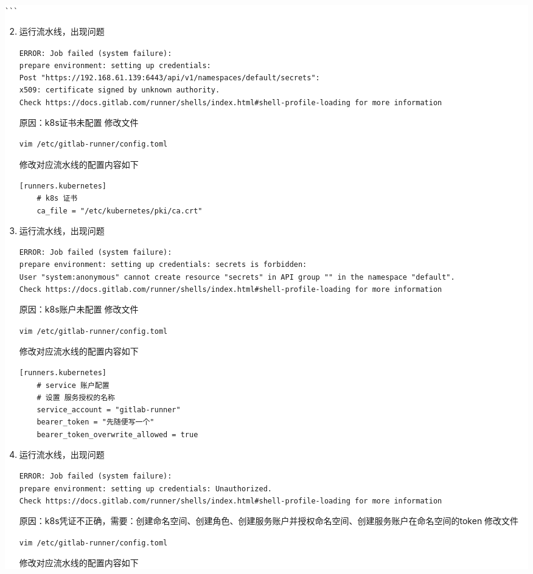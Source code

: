     ```

2. 运行流水线，出现问题
    ```shell
    ERROR: Job failed (system failure): 
    prepare environment: setting up credentials: 
    Post "https://192.168.61.139:6443/api/v1/namespaces/default/secrets": 
    x509: certificate signed by unknown authority. 
    Check https://docs.gitlab.com/runner/shells/index.html#shell-profile-loading for more information
    ```
   原因：k8s证书未配置
   修改文件
    ```shell
    vim /etc/gitlab-runner/config.toml
    ```
   修改对应流水线的配置内容如下
    ```shell
    [runners.kubernetes]
        # k8s 证书
        ca_file = "/etc/kubernetes/pki/ca.crt"
    ```

3. 运行流水线，出现问题
    ```shell
    ERROR: Job failed (system failure): 
    prepare environment: setting up credentials: secrets is forbidden: 
    User "system:anonymous" cannot create resource "secrets" in API group "" in the namespace "default". 
    Check https://docs.gitlab.com/runner/shells/index.html#shell-profile-loading for more information
    ```
   原因：k8s账户未配置
   修改文件
    ```shell
    vim /etc/gitlab-runner/config.toml
    ```
   修改对应流水线的配置内容如下
    ```shell
    [runners.kubernetes]
        # service 账户配置
        # 设置 服务授权的名称
        service_account = "gitlab-runner"
        bearer_token = "先随便写一个"
        bearer_token_overwrite_allowed = true
    ```

4. 运行流水线，出现问题
    ```shell
    ERROR: Job failed (system failure): 
    prepare environment: setting up credentials: Unauthorized. 
    Check https://docs.gitlab.com/runner/shells/index.html#shell-profile-loading for more information
    ```
   原因：k8s凭证不正确，需要：创建命名空间、创建角色、创建服务账户并授权命名空间、创建服务账户在命名空间的token
   修改文件
    ```shell
    vim /etc/gitlab-runner/config.toml
    ```
   修改对应流水线的配置内容如下
    ```shell